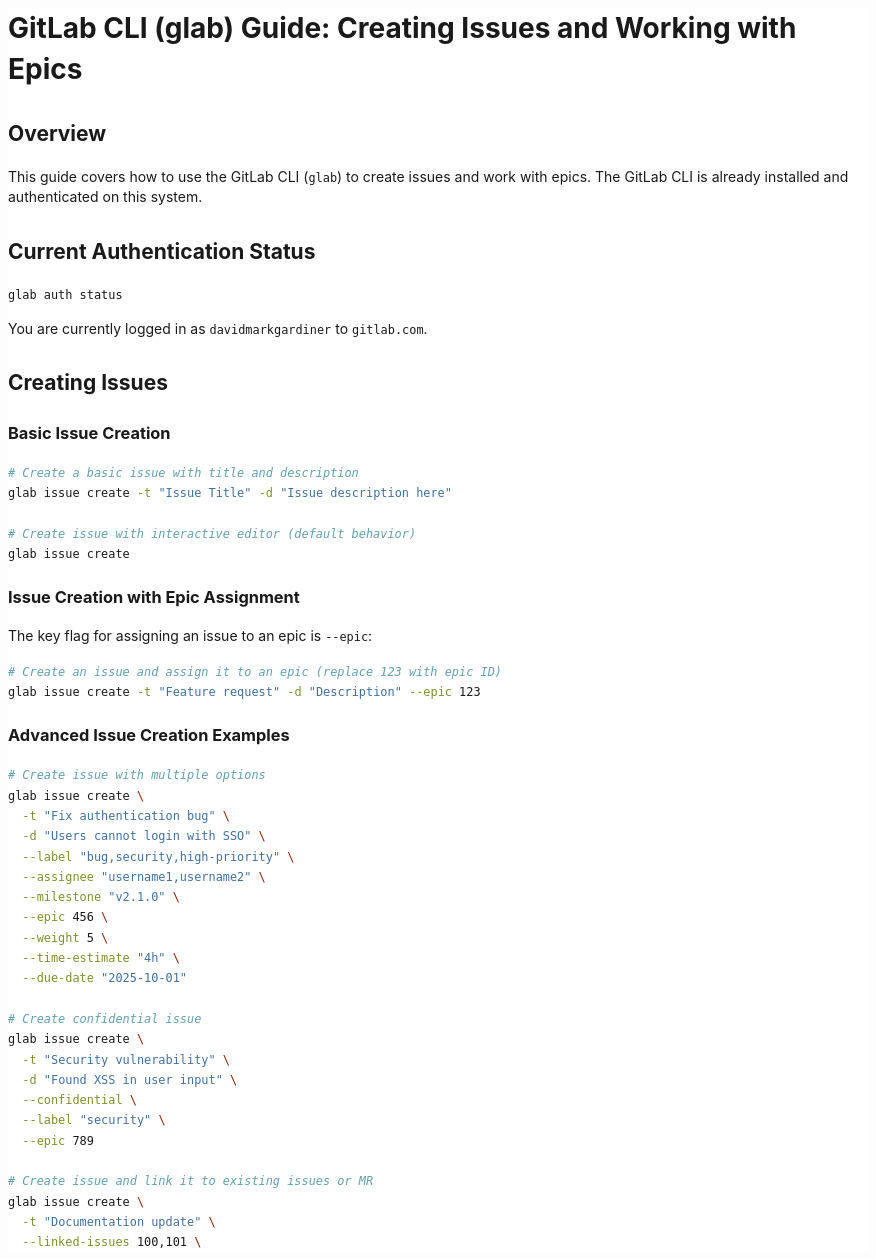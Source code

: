# GitLab CLI (glab) Guide: Creating Issues and Working with Epics

## Overview

This guide covers how to use the GitLab CLI (`glab`) to create issues and work with epics. The GitLab CLI is already installed and authenticated on this system.

## Current Authentication Status

```bash
glab auth status
```

You are currently logged in as `davidmarkgardiner` to `gitlab.com`.

## Creating Issues

### Basic Issue Creation

```bash
# Create a basic issue with title and description
glab issue create -t "Issue Title" -d "Issue description here"

# Create issue with interactive editor (default behavior)
glab issue create
```

### Issue Creation with Epic Assignment

The key flag for assigning an issue to an epic is `--epic`:

```bash
# Create an issue and assign it to an epic (replace 123 with epic ID)
glab issue create -t "Feature request" -d "Description" --epic 123
```

### Advanced Issue Creation Examples

```bash
# Create issue with multiple options
glab issue create \
  -t "Fix authentication bug" \
  -d "Users cannot login with SSO" \
  --label "bug,security,high-priority" \
  --assignee "username1,username2" \
  --milestone "v2.1.0" \
  --epic 456 \
  --weight 5 \
  --time-estimate "4h" \
  --due-date "2025-10-01"

# Create confidential issue
glab issue create \
  -t "Security vulnerability" \
  -d "Found XSS in user input" \
  --confidential \
  --label "security" \
  --epic 789

# Create issue and link it to existing issues or MR
glab issue create \
  -t "Documentation update" \
  --linked-issues 100,101 \
```